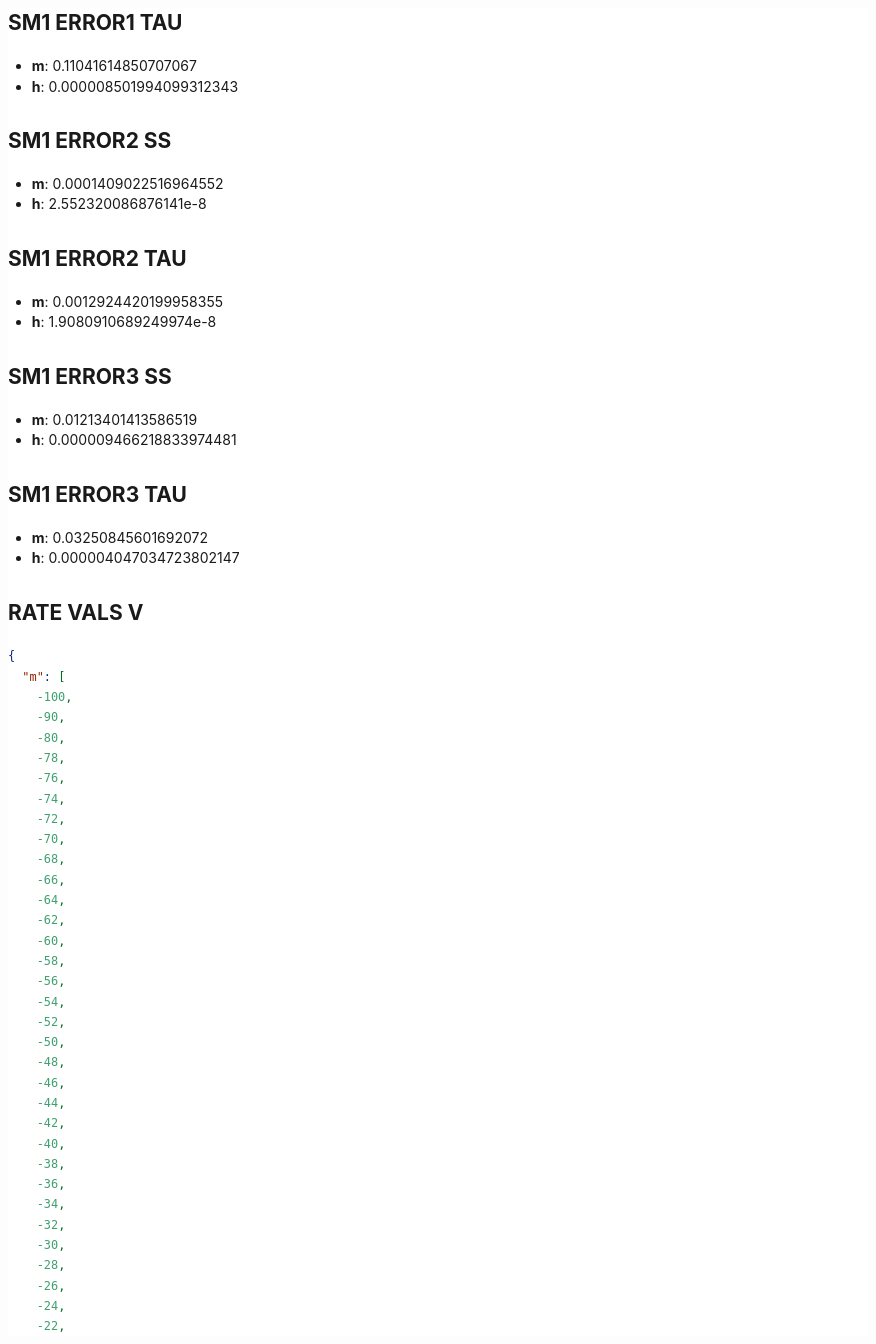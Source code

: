 ## SM1 ERROR1 TAU

- **m**: 0.11041614850707067
- **h**: 0.000008501994099312343

## SM1 ERROR2 SS

- **m**: 0.0001409022516964552
- **h**: 2.552320086876141e-8

## SM1 ERROR2 TAU

- **m**: 0.0012924420199958355
- **h**: 1.9080910689249974e-8

## SM1 ERROR3 SS

- **m**: 0.01213401413586519
- **h**: 0.000009466218833974481

## SM1 ERROR3 TAU

- **m**: 0.03250845601692072
- **h**: 0.000004047034723802147

## RATE VALS V

```json
{
  "m": [
    -100,
    -90,
    -80,
    -78,
    -76,
    -74,
    -72,
    -70,
    -68,
    -66,
    -64,
    -62,
    -60,
    -58,
    -56,
    -54,
    -52,
    -50,
    -48,
    -46,
    -44,
    -42,
    -40,
    -38,
    -36,
    -34,
    -32,
    -30,
    -28,
    -26,
    -24,
    -22,
```